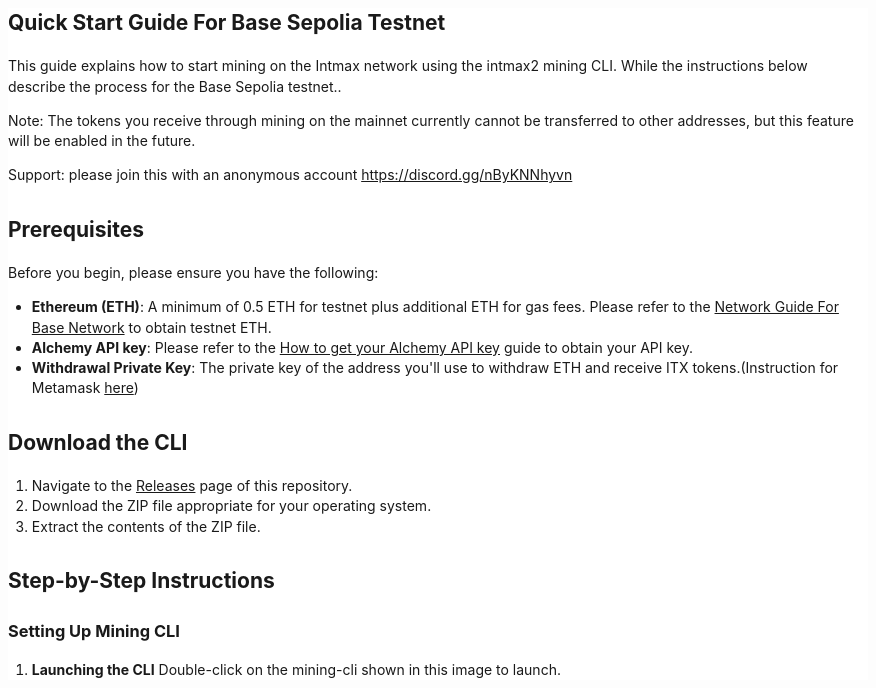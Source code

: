 ## Quick Start Guide For Base Sepolia Testnet

This guide explains how to start mining on the Intmax network using the intmax2 mining CLI. While the instructions below describe the process for the Base Sepolia testnet..

Note: The tokens you receive through mining on the mainnet currently cannot be transferred to other addresses, but this feature will be enabled in the future.

Support: please join this with an anonymous account
https://discord.gg/nByKNNhyvn

## Prerequisites

Before you begin, please ensure you have the following:

- **Ethereum (ETH)**: A minimum of 0.5 ETH for testnet plus additional ETH for gas fees. Please refer to the [Network Guide For Base Network](./base.md) to obtain testnet ETH.
- **Alchemy API key**: Please refer to the [How to get your Alchemy API key](./alchemy.md) guide to obtain your API key.
- **Withdrawal Private Key**: The private key of the address you'll use to withdraw ETH and receive ITX tokens.(Instruction for Metamask [here](https://support.metamask.io/managing-my-wallet/secret-recovery-phrase-and-private-keys/how-to-export-an-accounts-private-key/))

## Download the CLI

1. Navigate to the [Releases](https://github.com/InternetMaximalism/intmax2-mining-cli/releases) page of this repository.
2. Download the ZIP file appropriate for your operating system.
3. Extract the contents of the ZIP file.

## Step-by-Step Instructions

### Setting Up Mining CLI

1.  **Launching the CLI** Double-click on the mining-cli shown in this image to launch.

    <div align="center">